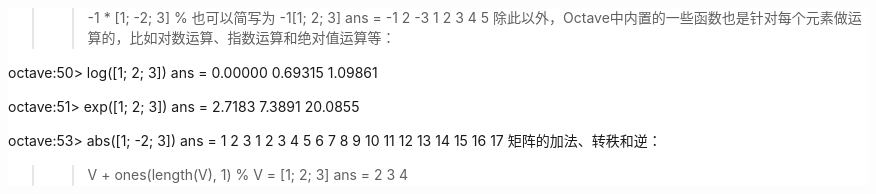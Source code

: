 > > -1 * [1; -2; 3]  % 也可以简写为 -1[1; 2; 3]
> > ans =
> > -1
> > 2
> > -3
> > 1
> > 2
> > 3
> > 4
> > 5
> > 除此以外，Octave中内置的一些函数也是针对每个元素做运算的，比如对数运算、指数运算和绝对值运算等：

octave:50> log([1; 2; 3])
ans =
   0.00000
   0.69315
   1.09861

octave:51> exp([1; 2; 3])
ans =
    2.7183
    7.3891
   20.0855

octave:53> abs([1; -2; 3])
ans =
   1
   2
   3
1
2
3
4
5
6
7
8
9
10
11
12
13
14
15
16
17
矩阵的加法、转秩和逆：

> > V + ones(length(V), 1)  % V = [1; 2; 3]
> > ans =
> > 2
> > 3
> > 4
